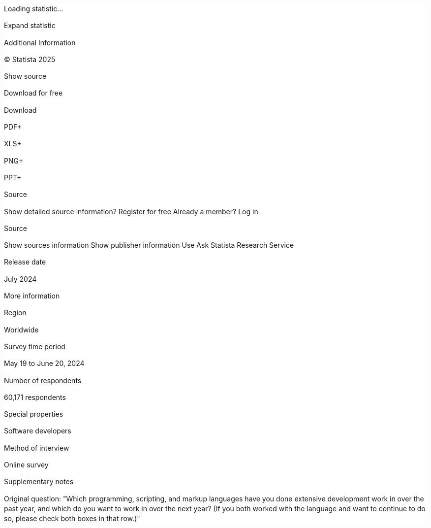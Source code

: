 Loading statistic... 

Expand statistic 

Additional Information 

© Statista 2025

Show source 

Download for free 

Download 

PDF+

XLS+

PNG+

PPT+

Source 

Show detailed source information?
    Register for free
Already a member?
    Log in

Source

Show sources information  Show publisher information  Use Ask Statista Research Service 

Release date 

July 2024 

More information

Region 

Worldwide 

Survey time period 

May 19 to June 20, 2024 

Number of respondents 

60,171 respondents 

Special properties 

Software developers 

Method of interview 

Online survey

Supplementary notes 

Original question: "Which programming, scripting, and markup languages have you done extensive development work in over the past year, and which do you want to work in over the next year? (If you both worked with the language and want to continue to do so, please check both boxes in that row.)"
